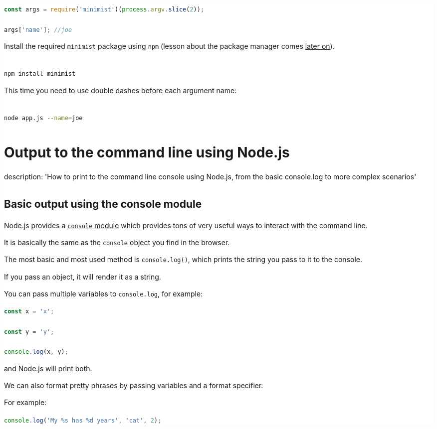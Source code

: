 ```js
const args = require('minimist')(process.argv.slice(2));

args['name']; //joe
```

Install the required `minimist` package using `npm` (lesson about the package manager comes [later on](images/https://nodejs.dev/learn/an-introduction-to-the-npm-package-manager)).

```bash

npm install minimist

```

This time you need to use double dashes before each argument name:

```bash

node app.js --name=joe

```

# Output to the command line using Node.js

description: 'How to print to the command line console using Node.js, from the basic console.log to more complex scenarios'

## Basic output using the console module

Node.js provides a [`console` module](images/https://nodejs.org/api/console.html) which provides tons of very useful ways to interact with the command line.

It is basically the same as the `console` object you find in the browser.

The most basic and most used method is `console.log()`, which prints the string you pass to it to the console.

If you pass an object, it will render it as a string.

You can pass multiple variables to `console.log`, for example:

```js
const x = 'x';

const y = 'y';

console.log(x, y);
```

and Node.js will print both.

We can also format pretty phrases by passing variables and a format specifier.

For example:

```js
console.log('My %s has %d years', 'cat', 2);
```

